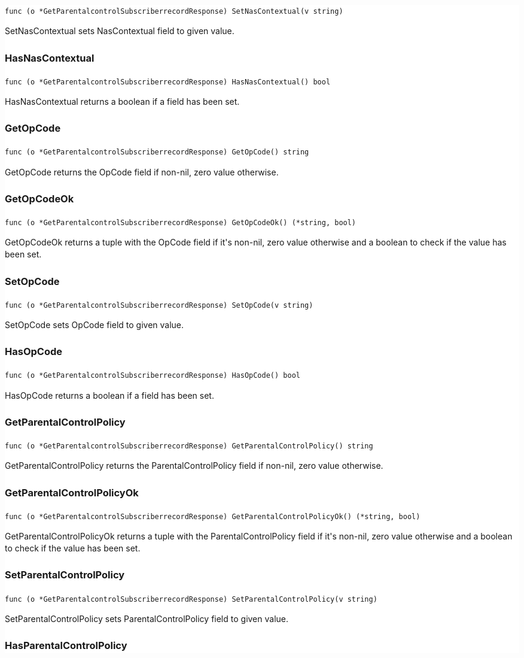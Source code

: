 `func (o *GetParentalcontrolSubscriberrecordResponse) SetNasContextual(v string)`

SetNasContextual sets NasContextual field to given value.

### HasNasContextual

`func (o *GetParentalcontrolSubscriberrecordResponse) HasNasContextual() bool`

HasNasContextual returns a boolean if a field has been set.

### GetOpCode

`func (o *GetParentalcontrolSubscriberrecordResponse) GetOpCode() string`

GetOpCode returns the OpCode field if non-nil, zero value otherwise.

### GetOpCodeOk

`func (o *GetParentalcontrolSubscriberrecordResponse) GetOpCodeOk() (*string, bool)`

GetOpCodeOk returns a tuple with the OpCode field if it's non-nil, zero value otherwise
and a boolean to check if the value has been set.

### SetOpCode

`func (o *GetParentalcontrolSubscriberrecordResponse) SetOpCode(v string)`

SetOpCode sets OpCode field to given value.

### HasOpCode

`func (o *GetParentalcontrolSubscriberrecordResponse) HasOpCode() bool`

HasOpCode returns a boolean if a field has been set.

### GetParentalControlPolicy

`func (o *GetParentalcontrolSubscriberrecordResponse) GetParentalControlPolicy() string`

GetParentalControlPolicy returns the ParentalControlPolicy field if non-nil, zero value otherwise.

### GetParentalControlPolicyOk

`func (o *GetParentalcontrolSubscriberrecordResponse) GetParentalControlPolicyOk() (*string, bool)`

GetParentalControlPolicyOk returns a tuple with the ParentalControlPolicy field if it's non-nil, zero value otherwise
and a boolean to check if the value has been set.

### SetParentalControlPolicy

`func (o *GetParentalcontrolSubscriberrecordResponse) SetParentalControlPolicy(v string)`

SetParentalControlPolicy sets ParentalControlPolicy field to given value.

### HasParentalControlPolicy
